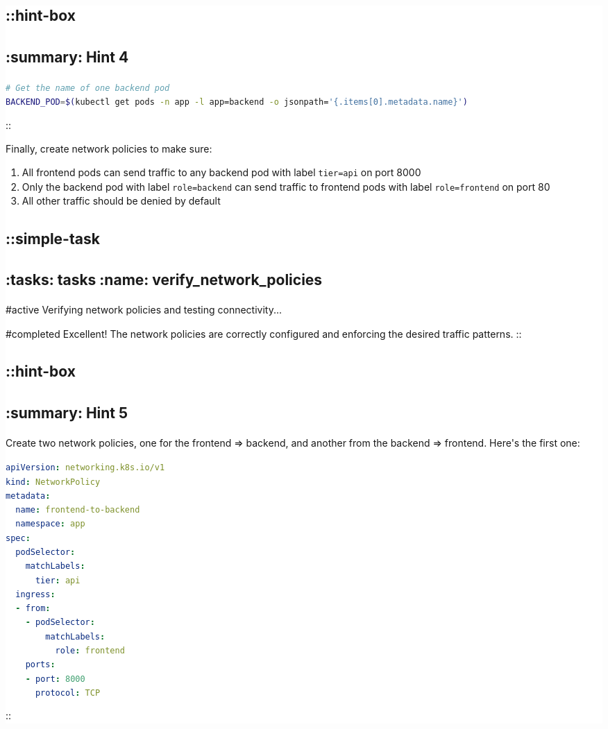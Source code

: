 ::hint-box
---
:summary: Hint 4
---
```bash
# Get the name of one backend pod
BACKEND_POD=$(kubectl get pods -n app -l app=backend -o jsonpath='{.items[0].metadata.name}')
```
::

Finally, create network policies to make sure:
1. All frontend pods can send traffic to any backend pod with label `tier=api` on port 8000
2. Only the backend pod with label `role=backend` can send traffic to frontend pods with label `role=frontend` on port 80
3. All other traffic should be denied by default

::simple-task
---
:tasks: tasks
:name: verify_network_policies
---
#active
Verifying network policies and testing connectivity...

#completed
Excellent! The network policies are correctly configured and enforcing the desired traffic patterns.
::

::hint-box
---
:summary: Hint 5
---
Create two network policies, one for the frontend => backend, and another from the backend => frontend. Here's the first one:
```yaml
apiVersion: networking.k8s.io/v1
kind: NetworkPolicy
metadata:
  name: frontend-to-backend
  namespace: app
spec:
  podSelector:
    matchLabels:
      tier: api
  ingress:
  - from:
    - podSelector:
        matchLabels:
          role: frontend
    ports:
    - port: 8000
      protocol: TCP
```
::
